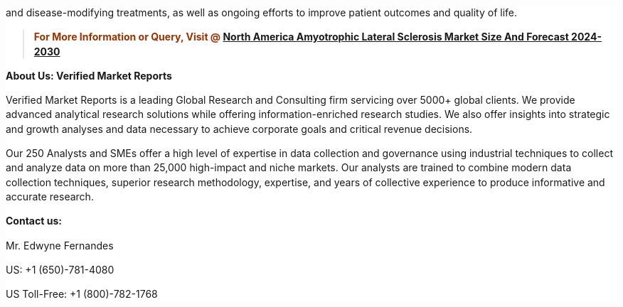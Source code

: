 and disease-modifying treatments, as well as ongoing efforts to improve patient outcomes and quality of life.</p></body></html></p><blockquote><p><span style="color: #993300;"><strong>For More Information or Query, Visit @ <a href="https://www.verifiedmarketreports.com/product/amyotrophic-lateral-sclerosis-market-size-and-forecast/">North America Amyotrophic Lateral Sclerosis Market Size And Forecast 2024-2030</a></strong></span></p></blockquote><p><strong>About Us: Verified Market Reports</strong></p><p>Verified Market Reports is a leading Global Research and Consulting firm servicing over 5000+ global clients. We provide advanced analytical research solutions while offering information-enriched research studies. We also offer insights into strategic and growth analyses and data necessary to achieve corporate goals and critical revenue decisions.</p><p>Our 250 Analysts and SMEs offer a high level of expertise in data collection and governance using industrial techniques to collect and analyze data on more than 25,000 high-impact and niche markets. Our analysts are trained to combine modern data collection techniques, superior research methodology, expertise, and years of collective experience to produce informative and accurate research.</p><p><strong>Contact us:</strong></p><p>Mr. Edwyne Fernandes</p><p>US: +1 (650)-781-4080</p><p>US Toll-Free: +1 (800)-782-1768</p>
